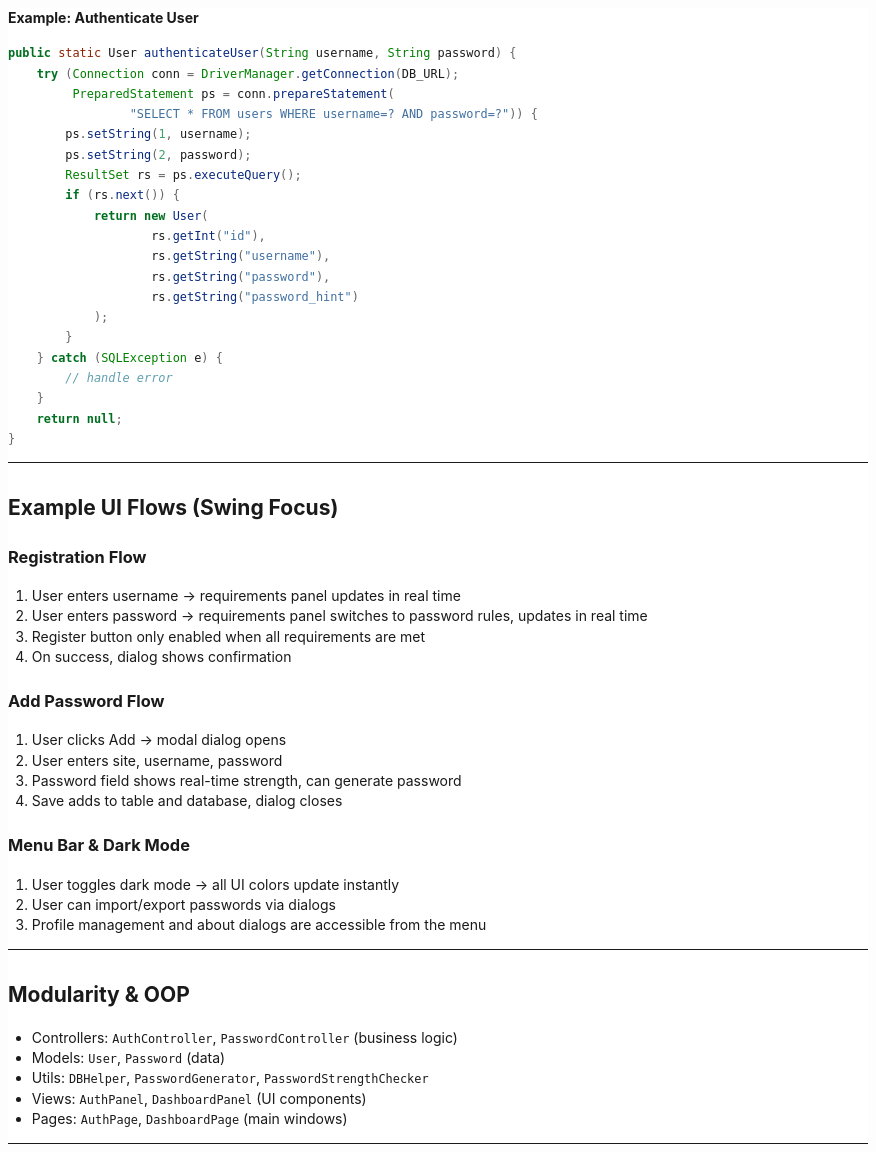 **Example: Authenticate User**
```java
public static User authenticateUser(String username, String password) {
    try (Connection conn = DriverManager.getConnection(DB_URL);
         PreparedStatement ps = conn.prepareStatement(
                 "SELECT * FROM users WHERE username=? AND password=?")) {
        ps.setString(1, username);
        ps.setString(2, password);
        ResultSet rs = ps.executeQuery();
        if (rs.next()) {
            return new User(
                    rs.getInt("id"),
                    rs.getString("username"),
                    rs.getString("password"),
                    rs.getString("password_hint")
            );
        }
    } catch (SQLException e) {
        // handle error
    }
    return null;
}
```

---

## Example UI Flows (Swing Focus)

### Registration Flow
1. User enters username → requirements panel updates in real time
2. User enters password → requirements panel switches to password rules, updates in real time
3. Register button only enabled when all requirements are met
4. On success, dialog shows confirmation

### Add Password Flow
1. User clicks Add → modal dialog opens
2. User enters site, username, password
3. Password field shows real-time strength, can generate password
4. Save adds to table and database, dialog closes

### Menu Bar & Dark Mode
1. User toggles dark mode → all UI colors update instantly
2. User can import/export passwords via dialogs
3. Profile management and about dialogs are accessible from the menu

---

## Modularity & OOP
- Controllers: `AuthController`, `PasswordController` (business logic)
- Models: `User`, `Password` (data)
- Utils: `DBHelper`, `PasswordGenerator`, `PasswordStrengthChecker`
- Views: `AuthPanel`, `DashboardPanel` (UI components)
- Pages: `AuthPage`, `DashboardPage` (main windows)

---